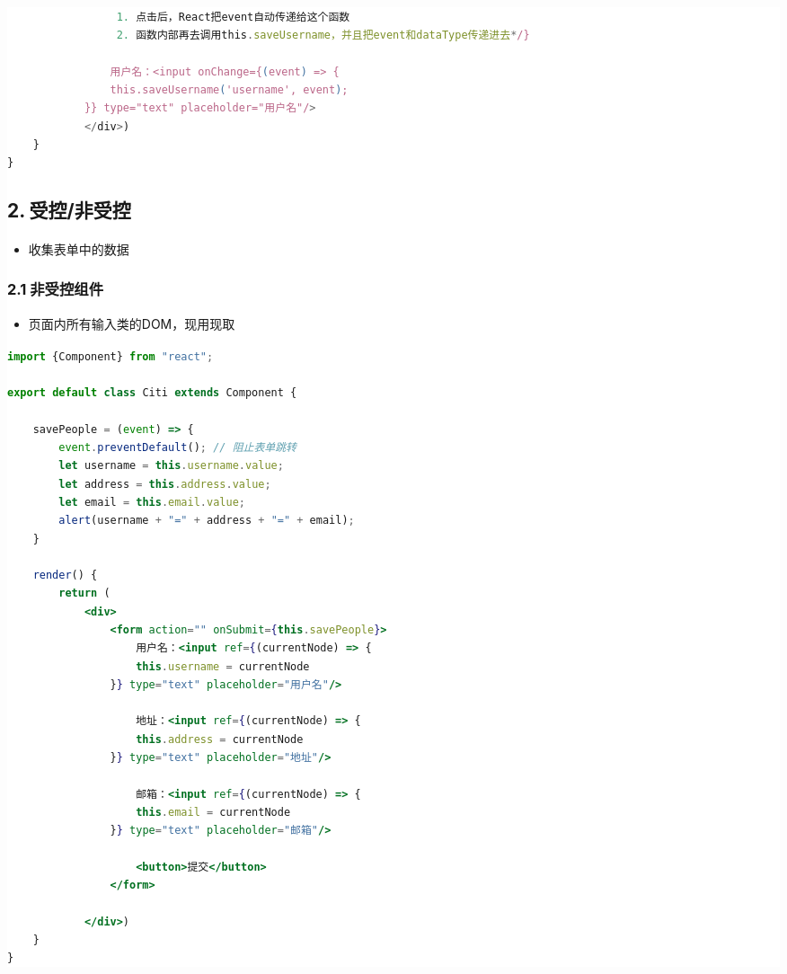 ```jsx
                 1. 点击后，React把event自动传递给这个函数
                 2. 函数内部再去调用this.saveUsername，并且把event和dataType传递进去*/}

                用户名：<input onChange={(event) => {
                this.saveUsername('username', event);
            }} type="text" placeholder="用户名"/>
            </div>)
    }
}
```

## 2. 受控/非受控

- 收集表单中的数据

### 2.1 非受控组件

- 页面内所有输入类的DOM，现用现取

```jsx
import {Component} from "react";

export default class Citi extends Component {

    savePeople = (event) => {
        event.preventDefault(); // 阻止表单跳转
        let username = this.username.value;
        let address = this.address.value;
        let email = this.email.value;
        alert(username + "=" + address + "=" + email);
    }

    render() {
        return (
            <div>
                <form action="" onSubmit={this.savePeople}>
                    用户名：<input ref={(currentNode) => {
                    this.username = currentNode
                }} type="text" placeholder="用户名"/>

                    地址：<input ref={(currentNode) => {
                    this.address = currentNode
                }} type="text" placeholder="地址"/>

                    邮箱：<input ref={(currentNode) => {
                    this.email = currentNode
                }} type="text" placeholder="邮箱"/>

                    <button>提交</button>
                </form>

            </div>)
    }
}
```
